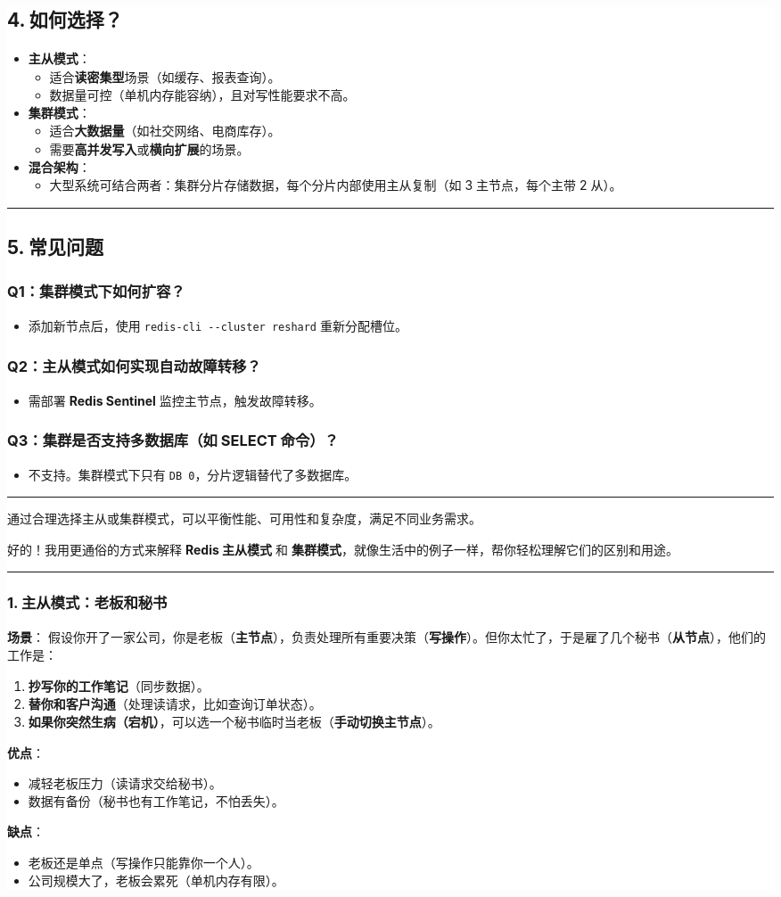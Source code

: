 ## **4. 如何选择？**

- **主从模式**：
  - 适合**读密集型**场景（如缓存、报表查询）。
  - 数据量可控（单机内存能容纳），且对写性能要求不高。
- **集群模式**：
  - 适合**大数据量**（如社交网络、电商库存）。
  - 需要**高并发写入**或**横向扩展**的场景。
- **混合架构**：
  - 大型系统可结合两者：集群分片存储数据，每个分片内部使用主从复制（如 3 主节点，每个主带 2 从）。

------

## **5. 常见问题**

### **Q1：集群模式下如何扩容？**

- 添加新节点后，使用 `redis-cli --cluster reshard` 重新分配槽位。

### **Q2：主从模式如何实现自动故障转移？**

- 需部署 **Redis Sentinel** 监控主节点，触发故障转移。

### **Q3：集群是否支持多数据库（如 SELECT 命令）？**

- 不支持。集群模式下只有 `DB 0`，分片逻辑替代了多数据库。

------

通过合理选择主从或集群模式，可以平衡性能、可用性和复杂度，满足不同业务需求。



好的！我用更通俗的方式来解释 **Redis 主从模式** 和 **集群模式**，就像生活中的例子一样，帮你轻松理解它们的区别和用途。

------

### **1. 主从模式：老板和秘书**

**场景**：
 假设你开了一家公司，你是老板（**主节点**），负责处理所有重要决策（**写操作**）。但你太忙了，于是雇了几个秘书（**从节点**），他们的工作是：

1. **抄写你的工作笔记**（同步数据）。
2. **替你和客户沟通**（处理读请求，比如查询订单状态）。
3. **如果你突然生病（宕机）**，可以选一个秘书临时当老板（**手动切换主节点**）。

**优点**：

- 减轻老板压力（读请求交给秘书）。
- 数据有备份（秘书也有工作笔记，不怕丢失）。

**缺点**：

- 老板还是单点（写操作只能靠你一个人）。
- 公司规模大了，老板会累死（单机内存有限）。

